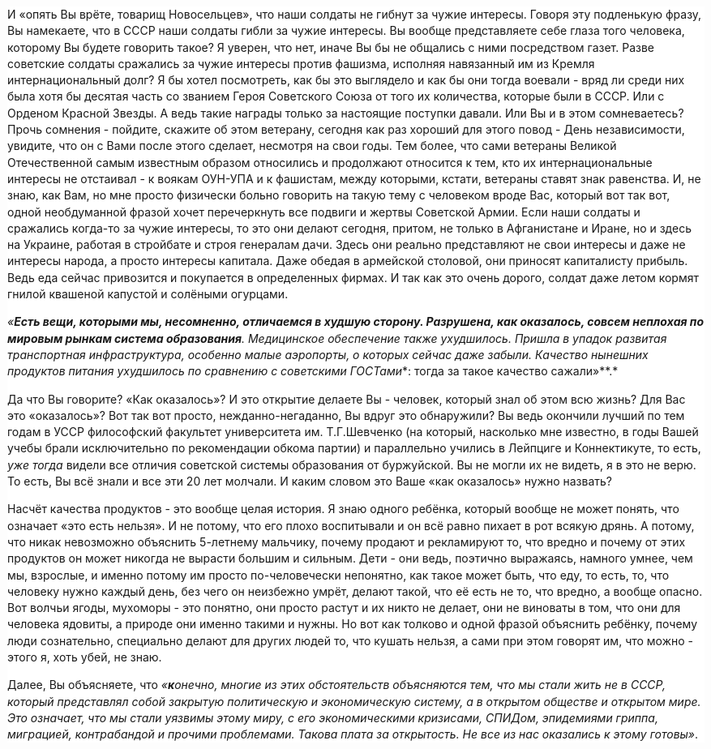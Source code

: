 И «опять Вы врёте, товарищ Новосельцев», что наши солдаты не гибнут за чужие интересы. Говоря эту подленькую фразу, Вы намекаете, что в СССР наши солдаты гибли за чужие интересы. Вы вообще представляете себе глаза того человека, которому Вы будете говорить такое? Я уверен, что нет, иначе Вы бы не общались с ними посредством газет. Разве советские солдаты сражались за чужие интересы против фашизма, исполняя навязанный им из Кремля интернациональный долг? Я бы хотел посмотреть, как бы это выглядело и как бы они тогда воевали - вряд ли среди них была хотя бы десятая часть со званием Героя Советского Союза от того их количества, которые были в СССР. Или с Орденом Красной Звезды. А ведь такие награды только за настоящие поступки давали. Или Вы и в этом сомневаетесь? Прочь сомнения - пойдите, скажите об этом ветерану, сегодня как раз хороший для этого повод - День независимости, увидите, что он с Вами после этого сделает, несмотря на свои годы. Тем более, что сами ветераны Великой Отечественной самым известным образом относились и продолжают относится к тем, кто их интернациональные интересы не отстаивал - к воякам ОУН-УПА и к фашистам, между которыми, кстати, ветераны ставят знак равенства. И, не знаю, как Вам, но мне просто физически больно говорить на такую тему с человеком вроде Вас, который вот так вот, одной необдуманной фразой хочет перечеркнуть все подвиги и жертвы Советской Армии. Если наши солдаты и сражались когда-то за чужие интересы, то это они делают сегодня, притом, не только в Афганистане и Иране, но и здесь на Украине, работая в стройбате и строя генералам дачи. Здесь они реально представляют не свои интересы и даже не интересы народа, а просто интересы капитала. Даже обедая в армейской столовой, они приносят капиталисту прибыль. Ведь еда сейчас привозится и покупается в определенных фирмах. И так как это очень дорого, солдат даже летом кормят гнилой квашеной капустой и солёными огурцами.

*«**Есть вещи, которыми мы, несомненно, отличаемся в худшую сторону. Разрушена, как оказалось, совсем неплохая по мировым рынкам система образования**. Медицинское обеспечение также ухудшилось. Пришла в упадок развитая транспортная инфраструктура, особенно малые аэропорты, о которых сейчас даже забыли. Качество нынешних продуктов питания ухудшилось по сравнению с советскими ГОСТами**: тогда за такое качество сажали»**.*

Да что Вы говорите? «Как оказалось»? И это открытие делаете Вы - человек, который знал об этом всю жизнь? Для Вас это «оказалось»? Вот так вот просто, нежданно-негаданно, Вы вдруг это обнаружили? Вы ведь окончили лучший по тем годам в УССР философский факультет университета им. Т.Г.Шевченко (на который, насколько мне известно, в годы Вашей учебы брали исключительно по рекомендации обкома партии) и параллельно учились в Лейпциге и Коннектикуте, то есть, *уже тогда* видели все отличия советской системы образования от буржуйской. Вы не могли их не видеть, я в это не верю. То есть, Вы всё знали и все эти 20 лет молчали. И каким словом это Ваше «как оказалось» нужно назвать?

Насчёт качества продуктов - это вообще целая история. Я знаю одного ребёнка, который вообще не может понять, что означает «это есть нельзя». И не потому, что его плохо воспитывали и он всё равно пихает в рот всякую дрянь. А потому, что никак невозможно объяснить 5-летнему мальчику, почему продают и рекламируют то, что вредно и почему от этих продуктов он может никогда не вырасти большим и сильным. Дети - они ведь, поэтично выражаясь, намного умнее, чем мы, взрослые, и именно потому им просто по-человечески непонятно, как такое может быть, что еду, то есть, то, что человеку нужно каждый день, без чего он неизбежно умрёт, делают такой, что её есть не то, что вредно, а вообще опасно. Вот волчьи ягоды, мухоморы - это понятно, они просто растут и их никто не делает, они не виноваты в том, что они для человека ядовиты, а природе они именно такими и нужны. Но вот как толково и одной фразой объяснить ребёнку, почему люди сознательно, специально делают для других людей то, что кушать нельзя, а сами при этом говорят им, что можно - этого я, хоть убей, не знаю.

Далее, Вы объясняете, что *«**к**онечно, многие из этих обстоятельств объясняются тем, что мы стали жить не в СССР, который представлял собой закрытую политическую и экономическую систему, а в открытом обществе и открытом мире. Это означает, что мы стали уязвимы этому миру, с его экономическими кризисами, СПИДом, эпидемиями гриппа, миграцией, контрабандой и прочими проблемами. Такова плата за открытость. Не все из нас оказались к этому готовы»*.
